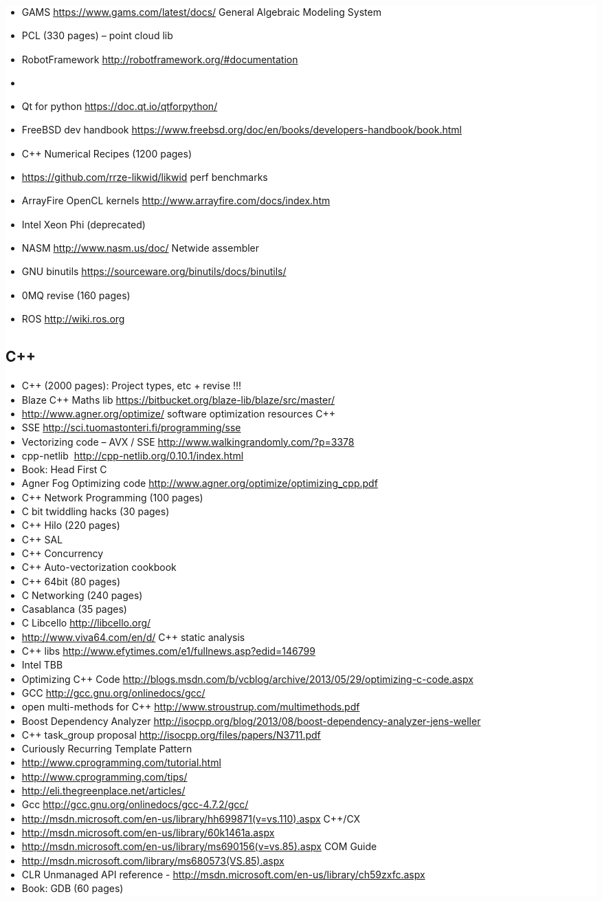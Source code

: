 -  GAMS https://www.gams.com/latest/docs/ General Algebraic Modeling System 
-  PCL (330 pages) – point cloud lib
-  RobotFramework http://robotframework.org/#documentation 
-  

-  Qt for python https://doc.qt.io/qtforpython/
-  FreeBSD dev handbook https://www.freebsd.org/doc/en/books/developers-handbook/book.html 
-  C++ Numerical Recipes (1200 pages)
-  https://github.com/rrze-likwid/likwid perf benchmarks
-  ArrayFire OpenCL kernels http://www.arrayfire.com/docs/index.htm 
-  Intel Xeon Phi (deprecated)
-  NASM http://www.nasm.us/doc/ Netwide assembler
-  GNU binutils https://sourceware.org/binutils/docs/binutils/ 
-  0MQ revise (160 pages)
-  ROS http://wiki.ros.org 




## C++
-  C++ (2000 pages): Project types, etc + revise !!!
-  Blaze C++ Maths lib https://bitbucket.org/blaze-lib/blaze/src/master/ 
-  http://www.agner.org/optimize/ software optimization resources C++
-  SSE http://sci.tuomastonteri.fi/programming/sse 
-  Vectorizing code – AVX / SSE http://www.walkingrandomly.com/?p=3378 
-  cpp-netlib  http://cpp-netlib.org/0.10.1/index.html 
-  Book: Head First C
-  Agner Fog Optimizing code http://www.agner.org/optimize/optimizing_cpp.pdf 
-  C++ Network Programming (100 pages)
-  C bit twiddling hacks (30 pages)
-  C++ Hilo (220 pages)
-  C++ SAL 
-  C++ Concurrency
-  C++ Auto-vectorization cookbook
-  C++ 64bit (80 pages)
-  C Networking (240 pages)
-  Casablanca (35 pages)
-  C Libcello http://libcello.org/
-  http://www.viva64.com/en/d/ C++ static analysis
-  C++ libs http://www.efytimes.com/e1/fullnews.asp?edid=146799 
-  Intel TBB
-  Optimizing C++ Code http://blogs.msdn.com/b/vcblog/archive/2013/05/29/optimizing-c-code.aspx
-  GCC http://gcc.gnu.org/onlinedocs/gcc/  
-  open multi-methods for C++ http://www.stroustrup.com/multimethods.pdf
-  Boost Dependency Analyzer http://isocpp.org/blog/2013/08/boost-dependency-analyzer-jens-weller
-  C++ task_group proposal http://isocpp.org/files/papers/N3711.pdf
-  Curiously Recurring Template Pattern
-  http://www.cprogramming.com/tutorial.html
-  http://www.cprogramming.com/tips/ 
-  http://eli.thegreenplace.net/articles/ 
-  Gcc http://gcc.gnu.org/onlinedocs/gcc-4.7.2/gcc/ 
-  http://msdn.microsoft.com/en-us/library/hh699871(v=vs.110).aspx C++/CX
-  http://msdn.microsoft.com/en-us/library/60k1461a.aspx
-  http://msdn.microsoft.com/en-us/library/ms690156(v=vs.85).aspx COM Guide
-  http://msdn.microsoft.com/library/ms680573(VS.85).aspx 
-  CLR Unmanaged API reference - http://msdn.microsoft.com/en-us/library/ch59zxfc.aspx
-  Book: GDB (60 pages)
